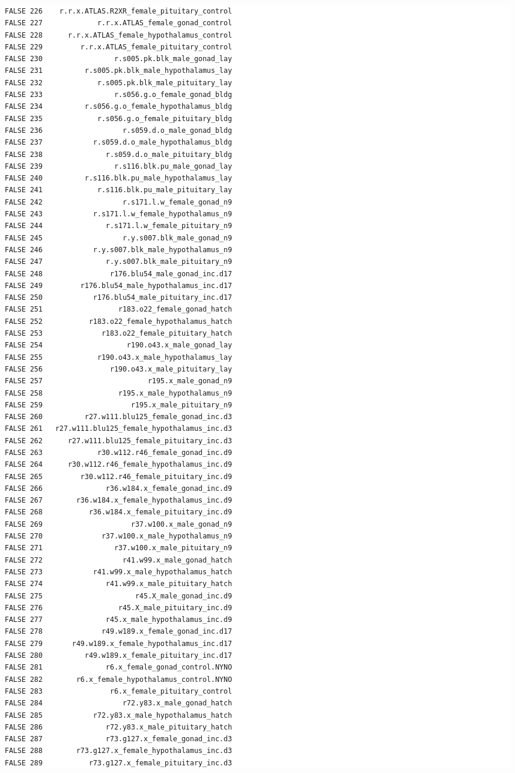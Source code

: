     FALSE 226    r.r.x.ATLAS.R2XR_female_pituitary_control
    FALSE 227             r.r.x.ATLAS_female_gonad_control
    FALSE 228      r.r.x.ATLAS_female_hypothalamus_control
    FALSE 229         r.r.x.ATLAS_female_pituitary_control
    FALSE 230                 r.s005.pk.blk_male_gonad_lay
    FALSE 231          r.s005.pk.blk_male_hypothalamus_lay
    FALSE 232             r.s005.pk.blk_male_pituitary_lay
    FALSE 233                 r.s056.g.o_female_gonad_bldg
    FALSE 234          r.s056.g.o_female_hypothalamus_bldg
    FALSE 235             r.s056.g.o_female_pituitary_bldg
    FALSE 236                   r.s059.d.o_male_gonad_bldg
    FALSE 237            r.s059.d.o_male_hypothalamus_bldg
    FALSE 238               r.s059.d.o_male_pituitary_bldg
    FALSE 239                 r.s116.blk.pu_male_gonad_lay
    FALSE 240          r.s116.blk.pu_male_hypothalamus_lay
    FALSE 241             r.s116.blk.pu_male_pituitary_lay
    FALSE 242                   r.s171.l.w_female_gonad_n9
    FALSE 243            r.s171.l.w_female_hypothalamus_n9
    FALSE 244               r.s171.l.w_female_pituitary_n9
    FALSE 245                   r.y.s007.blk_male_gonad_n9
    FALSE 246            r.y.s007.blk_male_hypothalamus_n9
    FALSE 247               r.y.s007.blk_male_pituitary_n9
    FALSE 248                r176.blu54_male_gonad_inc.d17
    FALSE 249         r176.blu54_male_hypothalamus_inc.d17
    FALSE 250            r176.blu54_male_pituitary_inc.d17
    FALSE 251                  r183.o22_female_gonad_hatch
    FALSE 252           r183.o22_female_hypothalamus_hatch
    FALSE 253              r183.o22_female_pituitary_hatch
    FALSE 254                    r190.o43.x_male_gonad_lay
    FALSE 255             r190.o43.x_male_hypothalamus_lay
    FALSE 256                r190.o43.x_male_pituitary_lay
    FALSE 257                         r195.x_male_gonad_n9
    FALSE 258                  r195.x_male_hypothalamus_n9
    FALSE 259                     r195.x_male_pituitary_n9
    FALSE 260          r27.w111.blu125_female_gonad_inc.d3
    FALSE 261   r27.w111.blu125_female_hypothalamus_inc.d3
    FALSE 262      r27.w111.blu125_female_pituitary_inc.d3
    FALSE 263             r30.w112.r46_female_gonad_inc.d9
    FALSE 264      r30.w112.r46_female_hypothalamus_inc.d9
    FALSE 265         r30.w112.r46_female_pituitary_inc.d9
    FALSE 266               r36.w184.x_female_gonad_inc.d9
    FALSE 267        r36.w184.x_female_hypothalamus_inc.d9
    FALSE 268           r36.w184.x_female_pituitary_inc.d9
    FALSE 269                     r37.w100.x_male_gonad_n9
    FALSE 270              r37.w100.x_male_hypothalamus_n9
    FALSE 271                 r37.w100.x_male_pituitary_n9
    FALSE 272                   r41.w99.x_male_gonad_hatch
    FALSE 273            r41.w99.x_male_hypothalamus_hatch
    FALSE 274               r41.w99.x_male_pituitary_hatch
    FALSE 275                      r45.X_male_gonad_inc.d9
    FALSE 276                  r45.X_male_pituitary_inc.d9
    FALSE 277               r45.x_male_hypothalamus_inc.d9
    FALSE 278              r49.w189.x_female_gonad_inc.d17
    FALSE 279       r49.w189.x_female_hypothalamus_inc.d17
    FALSE 280          r49.w189.x_female_pituitary_inc.d17
    FALSE 281               r6.x_female_gonad_control.NYNO
    FALSE 282        r6.x_female_hypothalamus_control.NYNO
    FALSE 283                r6.x_female_pituitary_control
    FALSE 284                   r72.y83.x_male_gonad_hatch
    FALSE 285            r72.y83.x_male_hypothalamus_hatch
    FALSE 286               r72.y83.x_male_pituitary_hatch
    FALSE 287               r73.g127.x_female_gonad_inc.d3
    FALSE 288        r73.g127.x_female_hypothalamus_inc.d3
    FALSE 289           r73.g127.x_female_pituitary_inc.d3